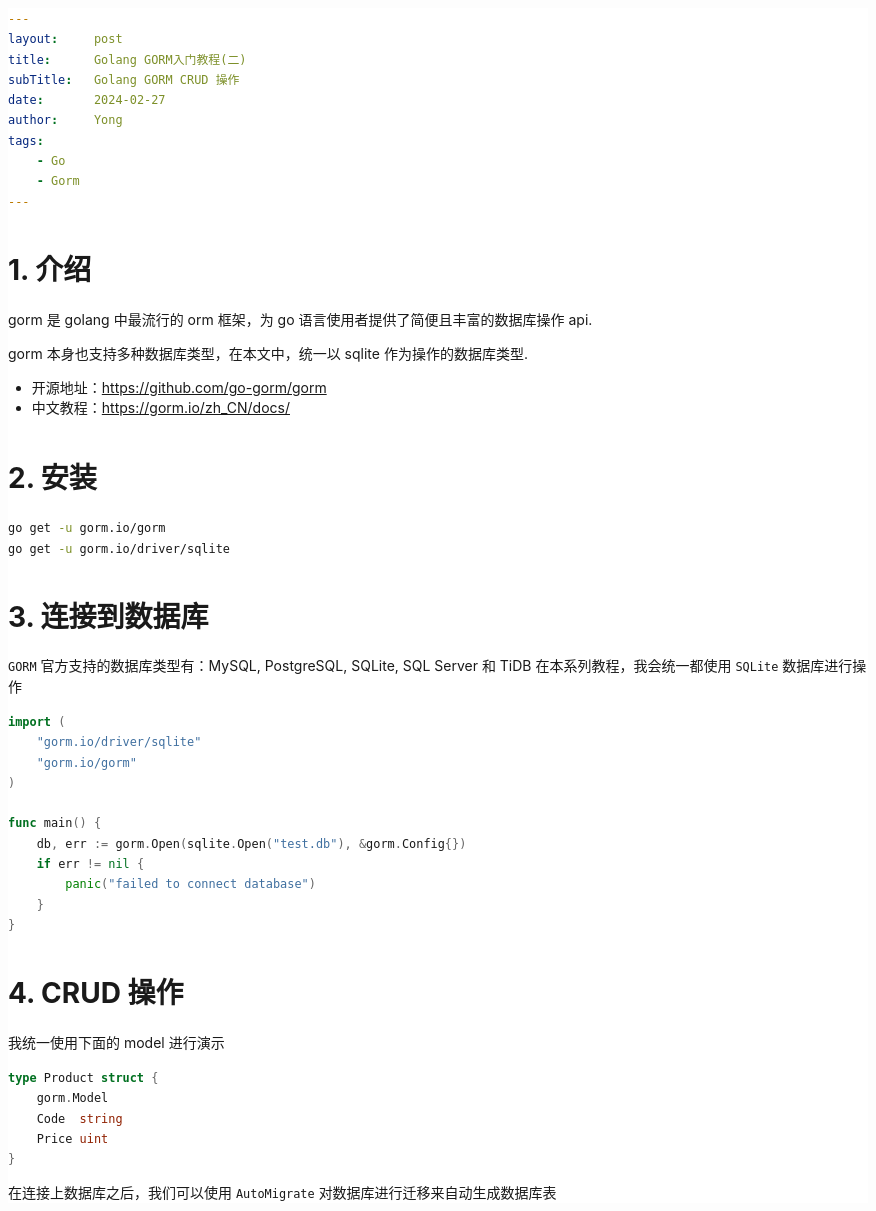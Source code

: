 ```yaml
---
layout: 	post
title: 	    Golang GORM入门教程(二) 
subTitle:   Golang GORM CRUD 操作
date: 		2024-02-27
author:     Yong
tags:
    - Go
    - Gorm
---
```


# 1. 介绍
gorm 是 golang 中最流行的 orm 框架，为 go 语言使用者提供了简便且丰富的数据库操作 api.

gorm 本身也支持多种数据库类型，在本文中，统一以 sqlite 作为操作的数据库类型.

- 开源地址：https://github.com/go-gorm/gorm
- 中文教程：https://gorm.io/zh_CN/docs/

# 2. 安装
```bash
go get -u gorm.io/gorm
go get -u gorm.io/driver/sqlite
```

# 3. 连接到数据库
`GORM` 官方支持的数据库类型有：MySQL, PostgreSQL, SQLite, SQL Server 和 TiDB
在本系列教程，我会统一都使用 `SQLite` 数据库进行操作
```go
import (
    "gorm.io/driver/sqlite"
    "gorm.io/gorm"
)

func main() {
    db, err := gorm.Open(sqlite.Open("test.db"), &gorm.Config{})
	if err != nil {
		panic("failed to connect database")
	}
}
```

# 4. CRUD 操作
我统一使用下面的 model 进行演示
```go
type Product struct {
	gorm.Model
	Code  string
	Price uint
}
```
在连接上数据库之后，我们可以使用 `AutoMigrate` 对数据库进行迁移来自动生成数据库表
